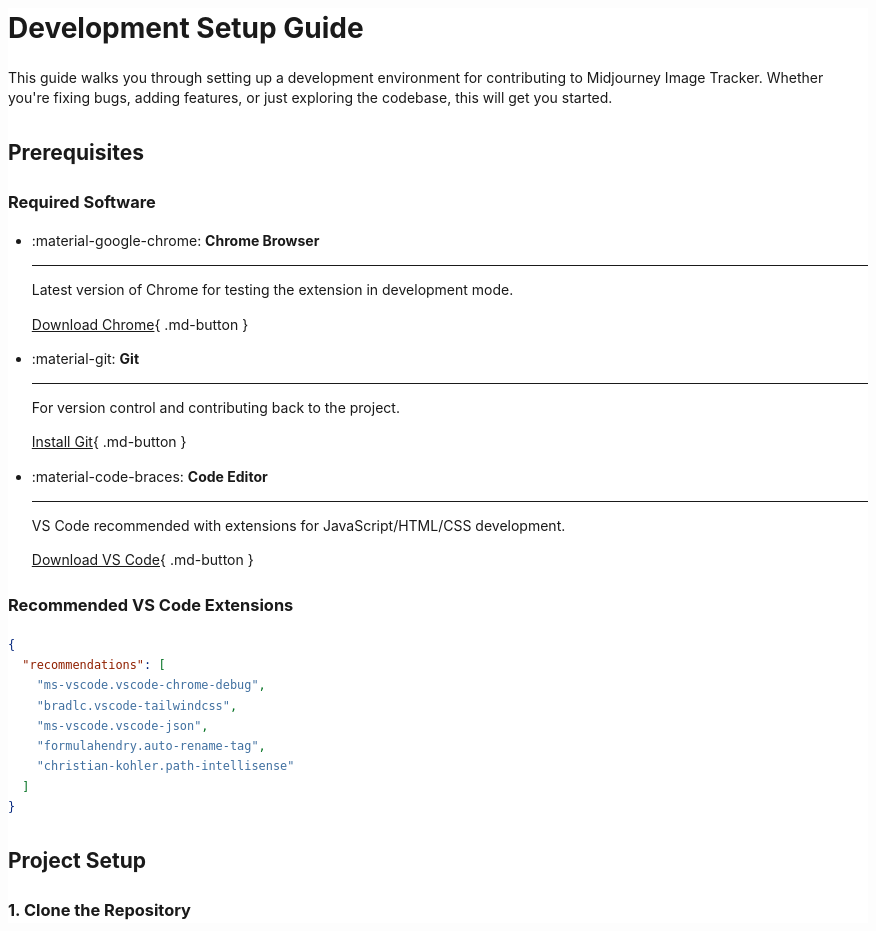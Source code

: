 # Development Setup Guide

This guide walks you through setting up a development environment for contributing to Midjourney Image Tracker. Whether you're fixing bugs, adding features, or just exploring the codebase, this will get you started.

## Prerequisites

### Required Software

<div class="grid cards" markdown>

-   :material-google-chrome: **Chrome Browser**

    ---

    Latest version of Chrome for testing the extension in development mode.
    
    [Download Chrome](https://chrome.google.com/){ .md-button }

-   :material-git: **Git**

    ---

    For version control and contributing back to the project.
    
    [Install Git](https://git-scm.com/){ .md-button }

-   :material-code-braces: **Code Editor**

    ---

    VS Code recommended with extensions for JavaScript/HTML/CSS development.
    
    [Download VS Code](https://code.visualstudio.com/){ .md-button }

</div>

### Recommended VS Code Extensions

```json title=".vscode/extensions.json"
{
  "recommendations": [
    "ms-vscode.vscode-chrome-debug",
    "bradlc.vscode-tailwindcss", 
    "ms-vscode.vscode-json",
    "formulahendry.auto-rename-tag",
    "christian-kohler.path-intellisense"
  ]
}
```

## Project Setup

### 1. Clone the Repository
